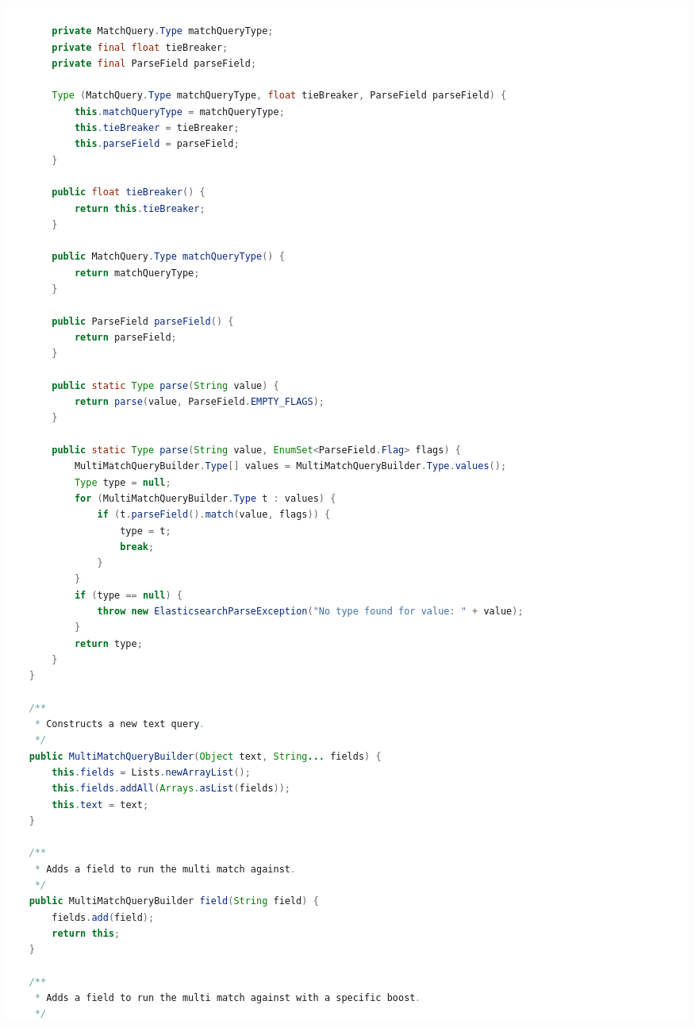 ```java

        private MatchQuery.Type matchQueryType;
        private final float tieBreaker;
        private final ParseField parseField;

        Type (MatchQuery.Type matchQueryType, float tieBreaker, ParseField parseField) {
            this.matchQueryType = matchQueryType;
            this.tieBreaker = tieBreaker;
            this.parseField = parseField;
        }

        public float tieBreaker() {
            return this.tieBreaker;
        }

        public MatchQuery.Type matchQueryType() {
            return matchQueryType;
        }

        public ParseField parseField() {
            return parseField;
        }

        public static Type parse(String value) {
            return parse(value, ParseField.EMPTY_FLAGS);
        }

        public static Type parse(String value, EnumSet<ParseField.Flag> flags) {
            MultiMatchQueryBuilder.Type[] values = MultiMatchQueryBuilder.Type.values();
            Type type = null;
            for (MultiMatchQueryBuilder.Type t : values) {
                if (t.parseField().match(value, flags)) {
                    type = t;
                    break;
                }
            }
            if (type == null) {
                throw new ElasticsearchParseException("No type found for value: " + value);
            }
            return type;
        }
    }

    /**
     * Constructs a new text query.
     */
    public MultiMatchQueryBuilder(Object text, String... fields) {
        this.fields = Lists.newArrayList();
        this.fields.addAll(Arrays.asList(fields));
        this.text = text;
    }

    /**
     * Adds a field to run the multi match against.
     */
    public MultiMatchQueryBuilder field(String field) {
        fields.add(field);
        return this;
    }

    /**
     * Adds a field to run the multi match against with a specific boost.
     */
```